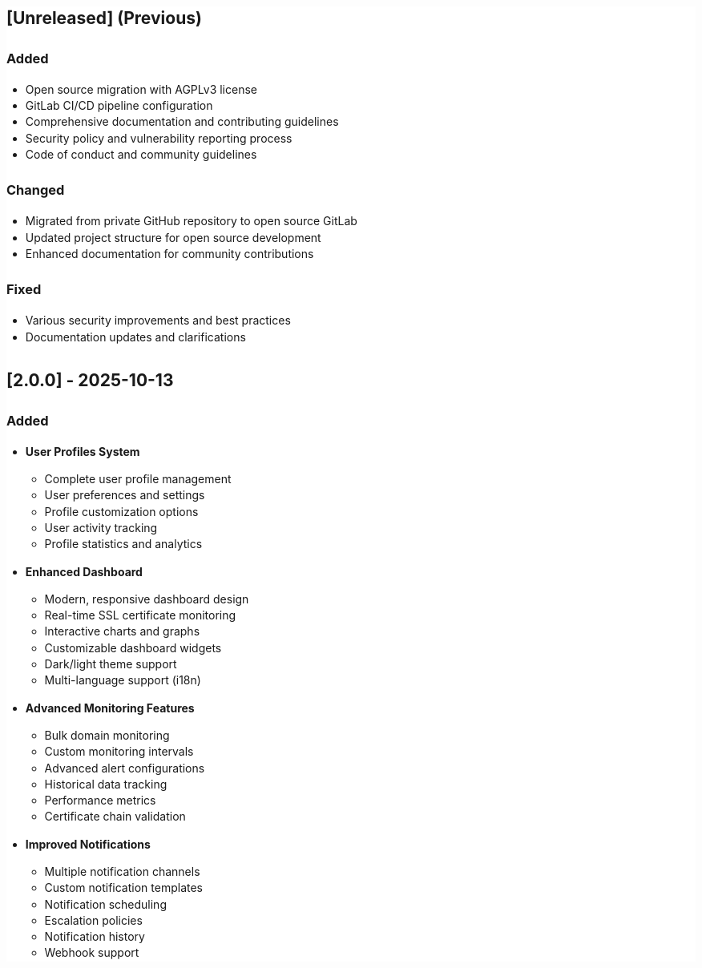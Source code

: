 ## [Unreleased] (Previous)

### Added
- Open source migration with AGPLv3 license
- GitLab CI/CD pipeline configuration
- Comprehensive documentation and contributing guidelines
- Security policy and vulnerability reporting process
- Code of conduct and community guidelines

### Changed
- Migrated from private GitHub repository to open source GitLab
- Updated project structure for open source development
- Enhanced documentation for community contributions

### Fixed
- Various security improvements and best practices
- Documentation updates and clarifications

## [2.0.0] - 2025-10-13

### Added
- **User Profiles System**
  - Complete user profile management
  - User preferences and settings
  - Profile customization options
  - User activity tracking
  - Profile statistics and analytics

- **Enhanced Dashboard**
  - Modern, responsive dashboard design
  - Real-time SSL certificate monitoring
  - Interactive charts and graphs
  - Customizable dashboard widgets
  - Dark/light theme support
  - Multi-language support (i18n)

- **Advanced Monitoring Features**
  - Bulk domain monitoring
  - Custom monitoring intervals
  - Advanced alert configurations
  - Historical data tracking
  - Performance metrics
  - Certificate chain validation

- **Improved Notifications**
  - Multiple notification channels
  - Custom notification templates
  - Notification scheduling
  - Escalation policies
  - Notification history
  - Webhook support
